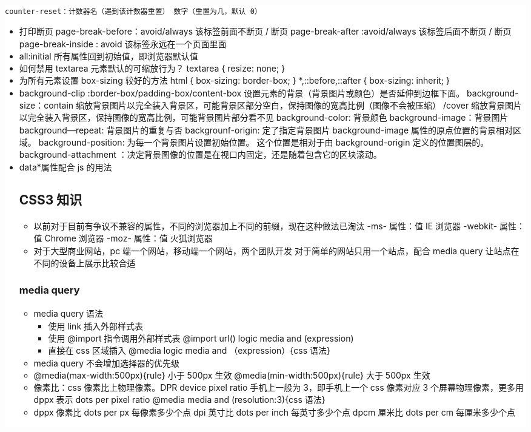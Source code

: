     counter-reset：计数器名（遇到该计数器重置） 数字（重置为几，默认 0）
  - 打印断页
    page-break-before：avoid/always 该标签前面不断页 / 断页
    page-break-after :avoid/always 该标签后面不断页 / 断页
    page-break-inside : avoid 该标签永远在一个页面里面
  - all:initial 所有属性回到初始值，即浏览器默认值
  - 如何禁用 textarea 元素默认的可缩放行为？
    textarea {
    resize: none;
    }
  - 为所有元素设置 box-sizing 较好的方法
    html {
    box-sizing: border-box;
    }
    \*,::before,::after {
    box-sizing: inherit;
    }
  - background-clip :border-box/padding-box/content-box
    设置元素的背景（背景图片或颜色）是否延伸到边框下面。
    background-size：contain 缩放背景图片以完全装入背景区，可能背景区部分空白，保持图像的宽高比例（图像不会被压缩） /cover 缩放背景图片以完全装入背景区，保持图像的宽高比例，可能背景图片部分看不见
    background-color: 背景颜色
    background-image：背景图片
    background—repeat: 背景图片的重复与否
    backgrounf-origin: 定了指定背景图片 background-image 属性的原点位置的背景相对区域。
    background-position: 为每一个背景图片设置初始位置。 这个位置是相对于由 background-origin 定义的位置图层的。
    background-attachment ：决定背景图像的位置是在视口内固定，还是随着包含它的区块滚动。
  - data\*属性配合 js 的用法
    <table id="wosd" data-all="[['名字','年龄','性别'],['Jason','24','men'],['Bob','42','man'],['Merry','32','woman']]">
      <script>
          let res = document.getElementById("wosd").dataset.all
      </script>

## CSS3 知识

- 以前对于目前有争议不兼容的属性，不同的浏览器加上不同的前缀，现在这种做法已淘汰
  -ms- 属性：值 IE 浏览器
  -webkit- 属性：值 Chrome 浏览器
  -moz- 属性：值 火狐浏览器
- 对于大型商业网站，pc 端一个网站，移动端一个网站，两个团队开发
  对于简单的网站只用一个站点，配合 media query 让站点在不同的设备上展示比较合适

### media query

- media query 语法
  - 使用 link 插入外部样式表
    <link  media="logic media and (expression)">
  - 使用 @import 指令调用外部样式表
    @import url() logic media and (expression)
  - 直接在 css 区域插入
    @media logic media and （expression）{css 语法}
- media query 不会增加选择器的优先级
- @media(max-width:500px){rule} 小于 500px 生效
  @media(min-width:500px){rule} 大于 500px 生效
- 像素比：css 像素比上物理像素。DPR device pixel ratio
  手机上一般为 3，即手机上一个 css 像素对应 3 个屏幕物理像素，更多用 dppx 表示 dots per pixel ratio
  @media media and (resolution:3){css 语法}
- dppx 像素比 dots per px 每像素多少个点
  dpi 英寸比 dots per inch 每英寸多少个点
  dpcm 厘米比 dots per cm 每厘米多少个点
